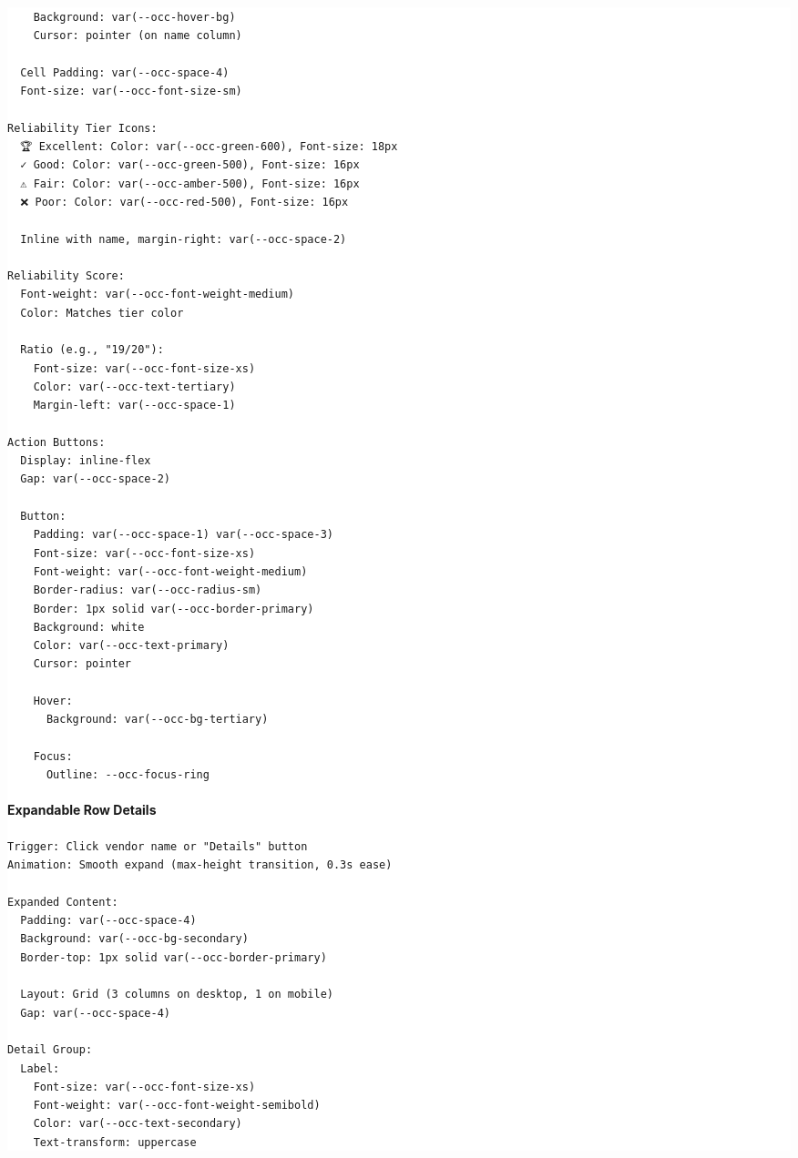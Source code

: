 ```
    Background: var(--occ-hover-bg)
    Cursor: pointer (on name column)
  
  Cell Padding: var(--occ-space-4)
  Font-size: var(--occ-font-size-sm)

Reliability Tier Icons:
  🏆 Excellent: Color: var(--occ-green-600), Font-size: 18px
  ✓ Good: Color: var(--occ-green-500), Font-size: 16px
  ⚠️ Fair: Color: var(--occ-amber-500), Font-size: 16px
  ❌ Poor: Color: var(--occ-red-500), Font-size: 16px
  
  Inline with name, margin-right: var(--occ-space-2)

Reliability Score:
  Font-weight: var(--occ-font-weight-medium)
  Color: Matches tier color
  
  Ratio (e.g., "19/20"):
    Font-size: var(--occ-font-size-xs)
    Color: var(--occ-text-tertiary)
    Margin-left: var(--occ-space-1)

Action Buttons:
  Display: inline-flex
  Gap: var(--occ-space-2)
  
  Button:
    Padding: var(--occ-space-1) var(--occ-space-3)
    Font-size: var(--occ-font-size-xs)
    Font-weight: var(--occ-font-weight-medium)
    Border-radius: var(--occ-radius-sm)
    Border: 1px solid var(--occ-border-primary)
    Background: white
    Color: var(--occ-text-primary)
    Cursor: pointer
    
    Hover:
      Background: var(--occ-bg-tertiary)
    
    Focus:
      Outline: --occ-focus-ring
```

#### Expandable Row Details
```
Trigger: Click vendor name or "Details" button
Animation: Smooth expand (max-height transition, 0.3s ease)

Expanded Content:
  Padding: var(--occ-space-4)
  Background: var(--occ-bg-secondary)
  Border-top: 1px solid var(--occ-border-primary)
  
  Layout: Grid (3 columns on desktop, 1 on mobile)
  Gap: var(--occ-space-4)

Detail Group:
  Label:
    Font-size: var(--occ-font-size-xs)
    Font-weight: var(--occ-font-weight-semibold)
    Color: var(--occ-text-secondary)
    Text-transform: uppercase
```